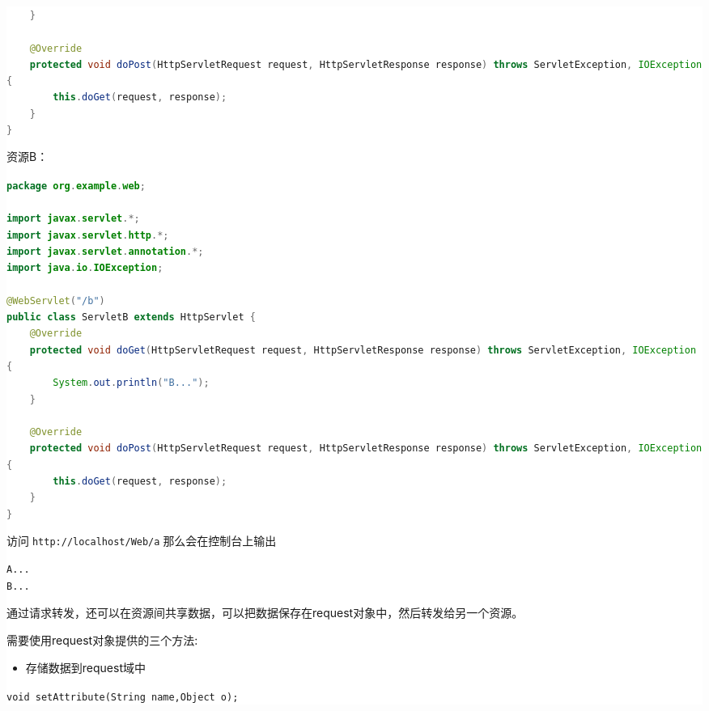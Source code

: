 ```java
    }

    @Override
    protected void doPost(HttpServletRequest request, HttpServletResponse response) throws ServletException, IOException {
        this.doGet(request, response);
    }
}

```

资源B：

```java
package org.example.web;

import javax.servlet.*;
import javax.servlet.http.*;
import javax.servlet.annotation.*;
import java.io.IOException;

@WebServlet("/b")
public class ServletB extends HttpServlet {
    @Override
    protected void doGet(HttpServletRequest request, HttpServletResponse response) throws ServletException, IOException {
        System.out.println("B...");
    }

    @Override
    protected void doPost(HttpServletRequest request, HttpServletResponse response) throws ServletException, IOException {
        this.doGet(request, response);
    }
}

```

访问 `http://localhost/Web/a` 那么会在控制台上输出 

```console
A...
B...
```



通过请求转发，还可以在资源间共享数据，可以把数据保存在request对象中，然后转发给另一个资源。

需要使用request对象提供的三个方法:

* 存储数据到request域中

```
void setAttribute(String name,Object o);
```
